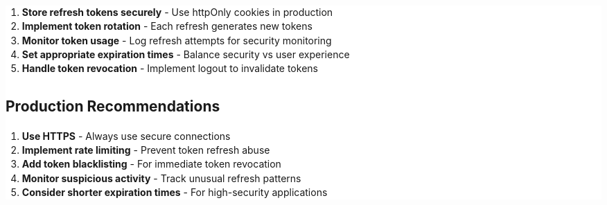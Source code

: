 1. **Store refresh tokens securely** - Use httpOnly cookies in production
2. **Implement token rotation** - Each refresh generates new tokens
3. **Monitor token usage** - Log refresh attempts for security monitoring
4. **Set appropriate expiration times** - Balance security vs user experience
5. **Handle token revocation** - Implement logout to invalidate tokens

## Production Recommendations

1. **Use HTTPS** - Always use secure connections
2. **Implement rate limiting** - Prevent token refresh abuse
3. **Add token blacklisting** - For immediate token revocation
4. **Monitor suspicious activity** - Track unusual refresh patterns
5. **Consider shorter expiration times** - For high-security applications
